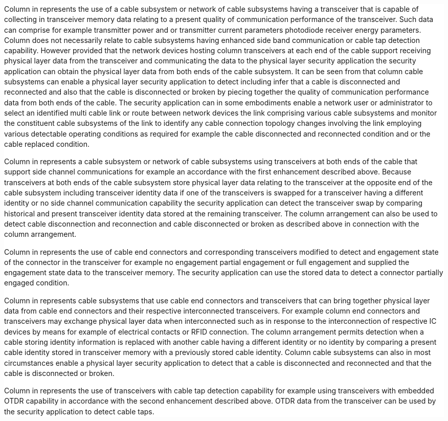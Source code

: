 Column in represents the use of a cable subsystem or network of cable subsystems having a transceiver that is capable of collecting in transceiver memory data relating to a present quality of communication performance of the transceiver. Such data can comprise for example transmitter power and or transmitter current parameters photodiode receiver energy parameters. Column does not necessarily relate to cable subsystems having enhanced side band communication or cable tap detection capability. However provided that the network devices hosting column transceivers at each end of the cable support receiving physical layer data from the transceiver and communicating the data to the physical layer security application the security application can obtain the physical layer data from both ends of the cable subsystem. It can be seen from that column cable subsystems can enable a physical layer security application to detect including infer that a cable is disconnected and reconnected and also that the cable is disconnected or broken by piecing together the quality of communication performance data from both ends of the cable. The security application can in some embodiments enable a network user or administrator to select an identified multi cable link or route between network devices the link comprising various cable subsystems and monitor the constituent cable subsystems of the link to identify any cable connection topology changes involving the link employing various detectable operating conditions as required for example the cable disconnected and reconnected condition and or the cable replaced condition.

Column in represents a cable subsystem or network of cable subsystems using transceivers at both ends of the cable that support side channel communications for example an accordance with the first enhancement described above. Because transceivers at both ends of the cable subsystem store physical layer data relating to the transceiver at the opposite end of the cable subsystem including transceiver identity data if one of the transceivers is swapped for a transceiver having a different identity or no side channel communication capability the security application can detect the transceiver swap by comparing historical and present transceiver identity data stored at the remaining transceiver. The column arrangement can also be used to detect cable disconnection and reconnection and cable disconnected or broken as described above in connection with the column arrangement.

Column in represents the use of cable end connectors and corresponding transceivers modified to detect and engagement state of the connector in the transceiver for example no engagement partial engagement or full engagement and supplied the engagement state data to the transceiver memory. The security application can use the stored data to detect a connector partially engaged condition.

Column in represents cable subsystems that use cable end connectors and transceivers that can bring together physical layer data from cable end connectors and their respective interconnected transceivers. For example column end connectors and transceivers may exchange physical layer data when interconnected such as in response to the interconnection of respective IC devices by means for example of electrical contacts or RFID connection. The column arrangement permits detection when a cable storing identity information is replaced with another cable having a different identity or no identity by comparing a present cable identity stored in transceiver memory with a previously stored cable identity. Column cable subsystems can also in most circumstances enable a physical layer security application to detect that a cable is disconnected and reconnected and that the cable is disconnected or broken.

Column in represents the use of transceivers with cable tap detection capability for example using transceivers with embedded OTDR capability in accordance with the second enhancement described above. OTDR data from the transceiver can be used by the security application to detect cable taps.
